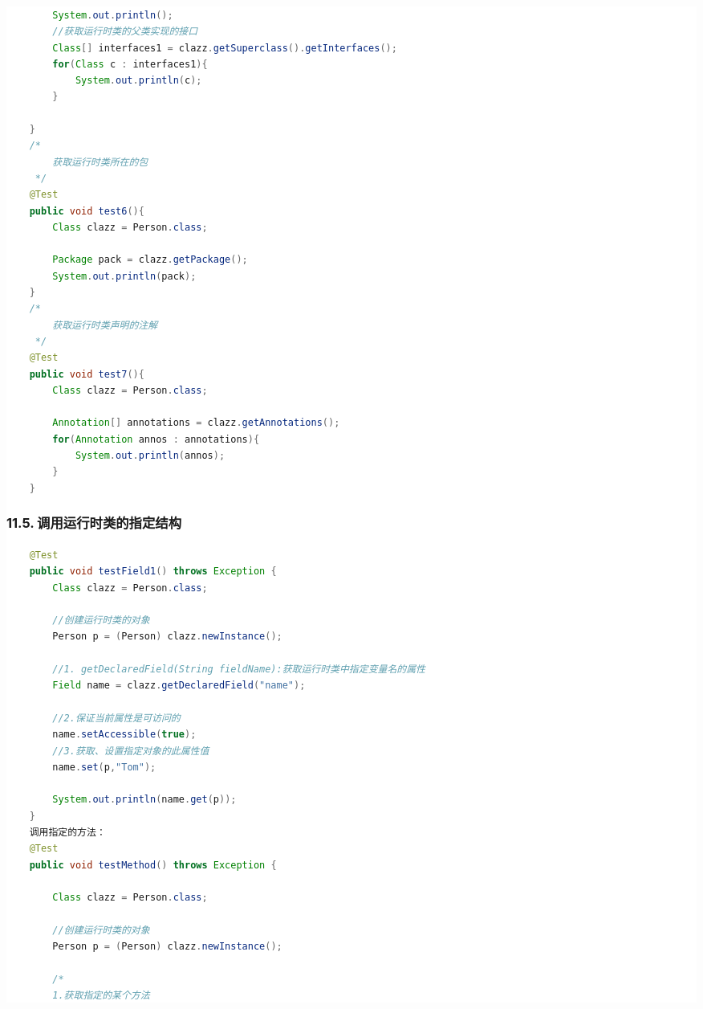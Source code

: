 ```java
        System.out.println();
        //获取运行时类的父类实现的接口
        Class[] interfaces1 = clazz.getSuperclass().getInterfaces();
        for(Class c : interfaces1){
            System.out.println(c);
        }

    }
    /*
        获取运行时类所在的包
     */
    @Test
    public void test6(){
        Class clazz = Person.class;

        Package pack = clazz.getPackage();
        System.out.println(pack);
    }
    /*
        获取运行时类声明的注解
     */
    @Test
    public void test7(){
        Class clazz = Person.class;

        Annotation[] annotations = clazz.getAnnotations();
        for(Annotation annos : annotations){
            System.out.println(annos);
        }
    }
```

### 11.5. 调用运行时类的指定结构

```java
    @Test
    public void testField1() throws Exception {
        Class clazz = Person.class;

        //创建运行时类的对象
        Person p = (Person) clazz.newInstance();

        //1. getDeclaredField(String fieldName):获取运行时类中指定变量名的属性
        Field name = clazz.getDeclaredField("name");

        //2.保证当前属性是可访问的
        name.setAccessible(true);
        //3.获取、设置指定对象的此属性值
        name.set(p,"Tom");

        System.out.println(name.get(p));
    }
    调用指定的方法：
    @Test
    public void testMethod() throws Exception {

        Class clazz = Person.class;

        //创建运行时类的对象
        Person p = (Person) clazz.newInstance();

        /*
        1.获取指定的某个方法
```